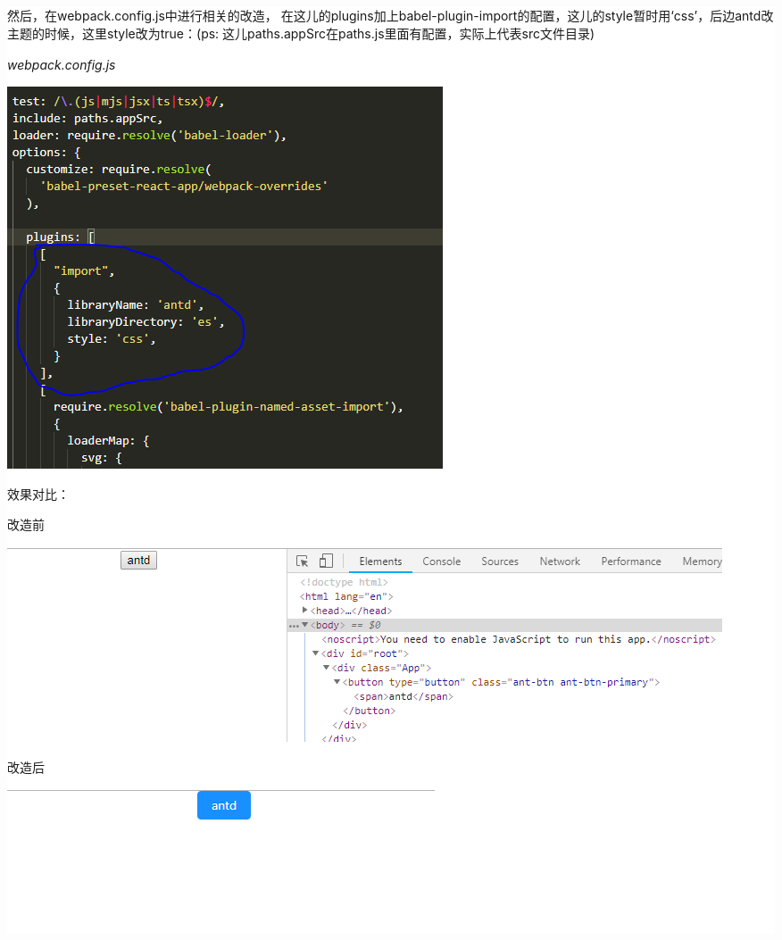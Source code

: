 然后，在webpack.config.js中进行相关的改造， 在这儿的plugins加上babel-plugin-import的配置，这儿的style暂时用‘css’，后边antd改主题的时候，这里style改为true：(ps: 这儿paths.appSrc在paths.js里面有配置，实际上代表src文件目录)

*webpack.config.js*

![](assets/conf.PNG)

效果对比：

改造前

![](assets/antd.PNG)

改造后

![](assets/bu.PNG)
